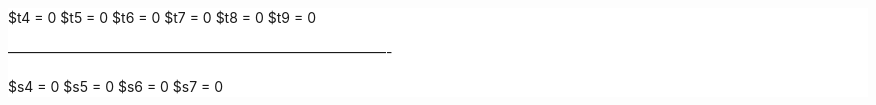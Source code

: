    <td width="31"> </td>

   <td width="15"> </td>

  </tr>

  <tr>

   <td width="153">$t4 = 0</td>

   <td width="122">$t5 = 0</td>

   <td width="31"> </td>

   <td width="92">$t6 = 0</td>

   <td width="31"> </td>

   <td width="31"> </td>

   <td width="92">$t7 = 0</td>

   <td width="31"> </td>

   <td width="31"> </td>

   <td width="15"> </td>

  </tr>

  <tr>

   <td width="153">$t8 = 0</td>

   <td width="122">$t9 = 0</td>

   <td width="31"> </td>

   <td width="92"> </td>

   <td width="31"> </td>

   <td width="31"> </td>

   <td width="92"> </td>

   <td width="31"> </td>

   <td width="31"> </td>

   <td width="15"> </td>

  </tr>

 </tbody>

</table>

———————————————————————————-




$s4 = 0                                        $s5 = 0                                     $s6 = 0                                     $s7 = 0
